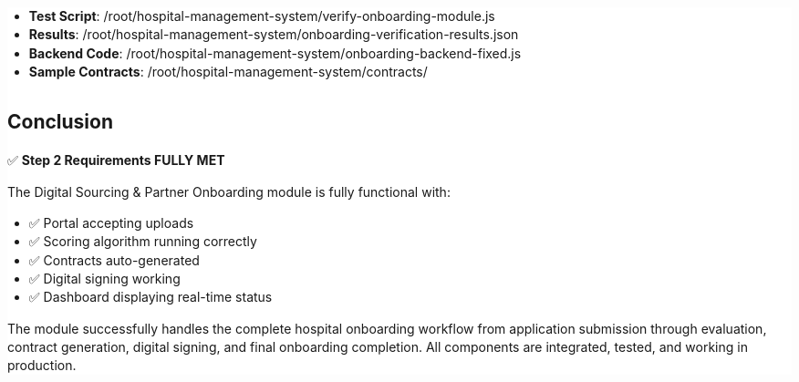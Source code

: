 - **Test Script**: /root/hospital-management-system/verify-onboarding-module.js
- **Results**: /root/hospital-management-system/onboarding-verification-results.json
- **Backend Code**: /root/hospital-management-system/onboarding-backend-fixed.js
- **Sample Contracts**: /root/hospital-management-system/contracts/

## Conclusion

✅ **Step 2 Requirements FULLY MET**

The Digital Sourcing & Partner Onboarding module is fully functional with:
- ✅ Portal accepting uploads
- ✅ Scoring algorithm running correctly
- ✅ Contracts auto-generated
- ✅ Digital signing working
- ✅ Dashboard displaying real-time status

The module successfully handles the complete hospital onboarding workflow from application submission through evaluation, contract generation, digital signing, and final onboarding completion. All components are integrated, tested, and working in production.
